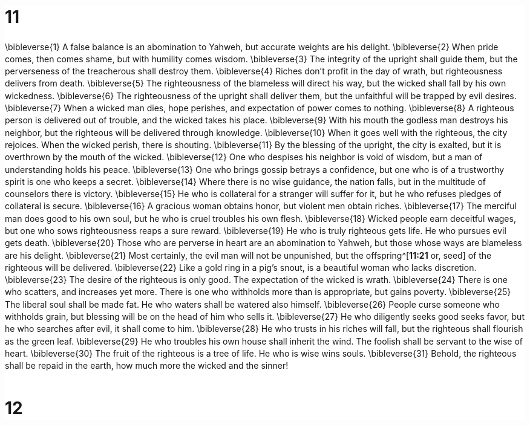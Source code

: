 # 11 
\bibleverse{1} A false balance is an abomination to Yahweh, but accurate weights are his delight. \bibleverse{2} When pride comes, then comes shame, but with humility comes wisdom. \bibleverse{3} The integrity of the upright shall guide them, but the perverseness of the treacherous shall destroy them. \bibleverse{4} Riches don’t profit in the day of wrath, but righteousness delivers from death. \bibleverse{5} The righteousness of the blameless will direct his way, but the wicked shall fall by his own wickedness. \bibleverse{6} The righteousness of the upright shall deliver them, but the unfaithful will be trapped by evil desires. \bibleverse{7} When a wicked man dies, hope perishes, and expectation of power comes to nothing. \bibleverse{8} A righteous person is delivered out of trouble, and the wicked takes his place. \bibleverse{9} With his mouth the godless man destroys his neighbor, but the righteous will be delivered through knowledge. \bibleverse{10} When it goes well with the righteous, the city rejoices. When the wicked perish, there is shouting. \bibleverse{11} By the blessing of the upright, the city is exalted, but it is overthrown by the mouth of the wicked. \bibleverse{12} One who despises his neighbor is void of wisdom, but a man of understanding holds his peace. \bibleverse{13} One who brings gossip betrays a confidence, but one who is of a trustworthy spirit is one who keeps a secret. \bibleverse{14} Where there is no wise guidance, the nation falls, but in the multitude of counselors there is victory. \bibleverse{15} He who is collateral for a stranger will suffer for it, but he who refuses pledges of collateral is secure. \bibleverse{16} A gracious woman obtains honor, but violent men obtain riches. \bibleverse{17} The merciful man does good to his own soul, but he who is cruel troubles his own flesh. \bibleverse{18} Wicked people earn deceitful wages, but one who sows righteousness reaps a sure reward. \bibleverse{19} He who is truly righteous gets life. He who pursues evil gets death. \bibleverse{20} Those who are perverse in heart are an abomination to Yahweh, but those whose ways are blameless are his delight. \bibleverse{21} Most certainly, the evil man will not be unpunished, but the offspring^[**11:21** or, seed] of the righteous will be delivered. \bibleverse{22} Like a gold ring in a pig’s snout, is a beautiful woman who lacks discretion. \bibleverse{23} The desire of the righteous is only good. The expectation of the wicked is wrath. \bibleverse{24} There is one who scatters, and increases yet more. There is one who withholds more than is appropriate, but gains poverty. \bibleverse{25} The liberal soul shall be made fat. He who waters shall be watered also himself. \bibleverse{26} People curse someone who withholds grain, but blessing will be on the head of him who sells it. \bibleverse{27} He who diligently seeks good seeks favor, but he who searches after evil, it shall come to him. \bibleverse{28} He who trusts in his riches will fall, but the righteous shall flourish as the green leaf. \bibleverse{29} He who troubles his own house shall inherit the wind. The foolish shall be servant to the wise of heart. \bibleverse{30} The fruit of the righteous is a tree of life. He who is wise wins souls. \bibleverse{31} Behold, the righteous shall be repaid in the earth, how much more the wicked and the sinner!
 

# 12 